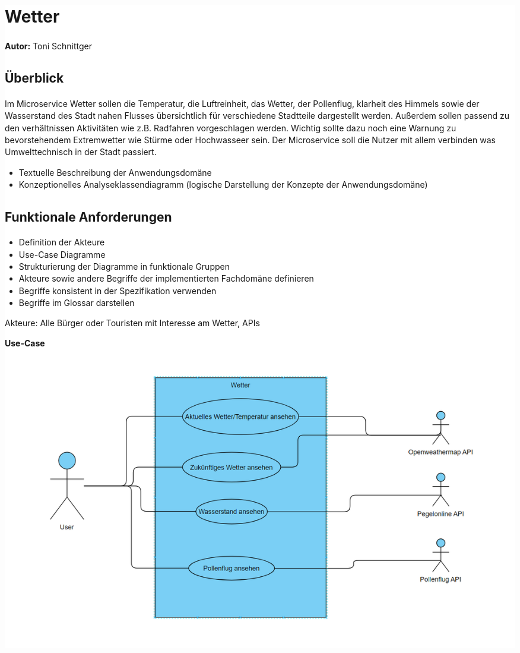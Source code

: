 # Wetter

**Autor:** Toni Schnittger


## Überblick

Im Microservice Wetter sollen die Temperatur, die Luftreinheit, das Wetter, der Pollenflug, klarheit des Himmels sowie der Wasserstand des Stadt nahen Flusses 
übersichtlich für verschiedene Stadtteile dargestellt werden. Außerdem sollen passend zu den verhältnissen Aktivitäten wie z.B. Radfahren vorgeschlagen werden.
Wichtig sollte dazu noch eine Warnung zu bevorstehendem Extremwetter wie Stürme oder Hochwasseer sein. Der Microservice soll die Nutzer mit allem verbinden was
Umwelttechnisch in der Stadt passiert. 

- Textuelle Beschreibung der Anwendungsdomäne
- Konzeptionelles Analyseklassendiagramm (logische Darstellung der Konzepte der Anwendungsdomäne)


## Funktionale Anforderungen

* Definition der Akteure
* Use-Case Diagramme
* Strukturierung der Diagramme in funktionale Gruppen
* Akteure sowie andere Begriffe der implementierten Fachdomäne definieren 
* Begriffe konsistent in der Spezifikation verwenden  
* Begriffe im Glossar darstellen

Akteure: Alle Bürger oder Touristen mit Interesse am Wetter, APIs


**Use-Case**


![Usecase01](https://github.com/Software-Projekt-2022/Dokumentation/blob/Unterseite-Infrastruktur_Wetter/wetter/media/Usecase01.PNG)
